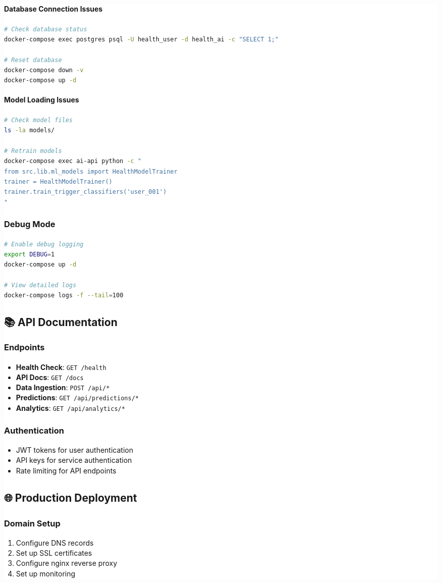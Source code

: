 #### Database Connection Issues
```bash
# Check database status
docker-compose exec postgres psql -U health_user -d health_ai -c "SELECT 1;"

# Reset database
docker-compose down -v
docker-compose up -d
```

#### Model Loading Issues
```bash
# Check model files
ls -la models/

# Retrain models
docker-compose exec ai-api python -c "
from src.lib.ml_models import HealthModelTrainer
trainer = HealthModelTrainer()
trainer.train_trigger_classifiers('user_001')
"
```

### Debug Mode
```bash
# Enable debug logging
export DEBUG=1
docker-compose up -d

# View detailed logs
docker-compose logs -f --tail=100
```

## 📚 API Documentation

### Endpoints
- **Health Check**: `GET /health`
- **API Docs**: `GET /docs`
- **Data Ingestion**: `POST /api/*`
- **Predictions**: `GET /api/predictions/*`
- **Analytics**: `GET /api/analytics/*`

### Authentication
- JWT tokens for user authentication
- API keys for service authentication
- Rate limiting for API endpoints

## 🌐 Production Deployment

### Domain Setup
1. Configure DNS records
2. Set up SSL certificates
3. Configure nginx reverse proxy
4. Set up monitoring
